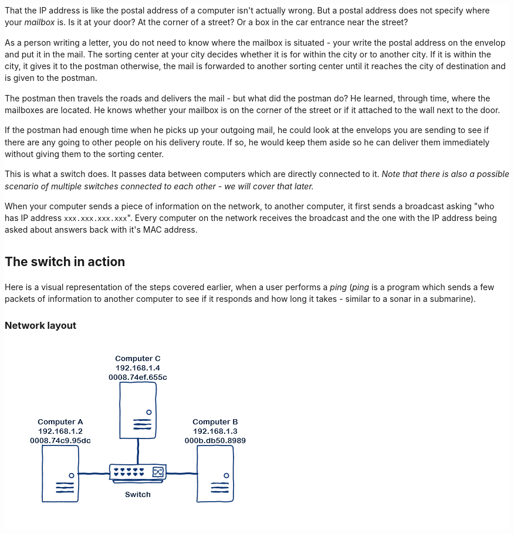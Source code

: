 That the IP address is like the postal address of a computer isn't actually 
wrong. But a postal address does not specify where your *mailbox* is. Is it at 
your door? At the corner of a street? Or a box in the car entrance near the 
street?

As a person writing a letter, you do not need to know where the mailbox is 
situated - your write the postal address on the envelop and put it in the mail.
The sorting center at your city decides whether it is for within the city or to
another city. If it is within the city, it gives it to the postman otherwise,
the mail is forwarded to another sorting center until it reaches the city of 
destination and is given to the postman.

The postman then travels the roads and delivers the mail - but what did the 
postman do? He learned, through time, where the mailboxes are located. He knows 
whether your mailbox is on the corner of the street or if it attached to the 
wall next to the door.

If the postman had enough time when he picks up your outgoing mail, he could 
look at the envelops you are sending to see if there are any going to other 
people on his delivery route. If so, he would keep them aside so he can deliver 
them immediately without giving them to the sorting center.

This is what a switch does. It passes data between computers which are directly
connected to it. *Note that there is also a possible scenario of multiple 
switches connected to each other - we will cover that later.*

When your computer sends a piece of information on the network, to another 
computer, it first sends a broadcast asking "who has IP address 
`xxx.xxx.xxx.xxx`". Every computer on the network receives the broadcast and 
the one with the IP address being asked about answers back with it's MAC 
address.

## The switch in action
Here is a visual representation of the steps covered earlier, when a user
performs a *ping* (*ping* is a program which sends a few packets of information
to another computer to see if it responds and how long it takes - similar to a
sonar in a submarine).

### Network layout
![Switch in action - layout](diagrams/switching-figure0.png)

